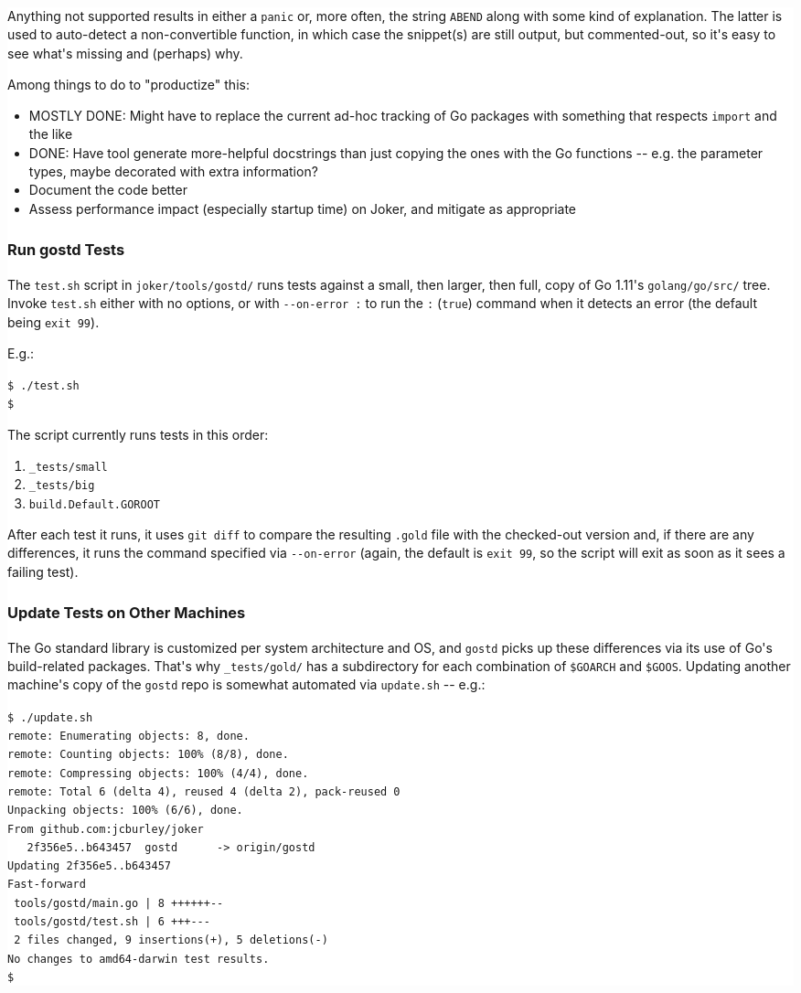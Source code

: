 Anything not supported results in either a `panic` or, more often, the string `ABEND` along with some kind of explanation. The latter is used to auto-detect a non-convertible function, in which case the snippet(s) are still output, but commented-out, so it's easy to see what's missing and (perhaps) why.

Among things to do to "productize" this:

* MOSTLY DONE: Might have to replace the current ad-hoc tracking of Go packages with something that respects `import` and the like
* DONE: Have tool generate more-helpful docstrings than just copying the ones with the Go functions -- e.g. the parameter types, maybe decorated with extra information?
* Document the code better
* Assess performance impact (especially startup time) on Joker, and mitigate as appropriate

### Run gostd Tests

The `test.sh` script in `joker/tools/gostd/` runs tests against a small, then larger, then full, copy of Go 1.11's `golang/go/src/` tree. Invoke `test.sh` either with no options, or with `--on-error :` to run the `:` (`true`) command when it detects an error (the default being `exit 99`).

E.g.:

```
$ ./test.sh
$
```

The script currently runs tests in this order:

1. `_tests/small`
2. `_tests/big`
3. `build.Default.GOROOT`

After each test it runs, it uses `git diff` to compare the resulting `.gold` file with the checked-out version and, if there are any differences, it runs the command specified via `--on-error` (again, the default is `exit 99`, so the script will exit as soon as it sees a failing test).

### Update Tests on Other Machines

The Go standard library is customized per system architecture and OS, and `gostd` picks up these differences via its use of Go's build-related packages. That's why `_tests/gold/` has a subdirectory for each combination of `$GOARCH` and `$GOOS`. Updating another machine's copy of the `gostd` repo is somewhat automated via `update.sh` -- e.g.:

```
$ ./update.sh
remote: Enumerating objects: 8, done.
remote: Counting objects: 100% (8/8), done.
remote: Compressing objects: 100% (4/4), done.
remote: Total 6 (delta 4), reused 4 (delta 2), pack-reused 0
Unpacking objects: 100% (6/6), done.
From github.com:jcburley/joker
   2f356e5..b643457  gostd      -> origin/gostd
Updating 2f356e5..b643457
Fast-forward
 tools/gostd/main.go | 8 ++++++--
 tools/gostd/test.sh | 6 +++---
 2 files changed, 9 insertions(+), 5 deletions(-)
No changes to amd64-darwin test results.
$
```

